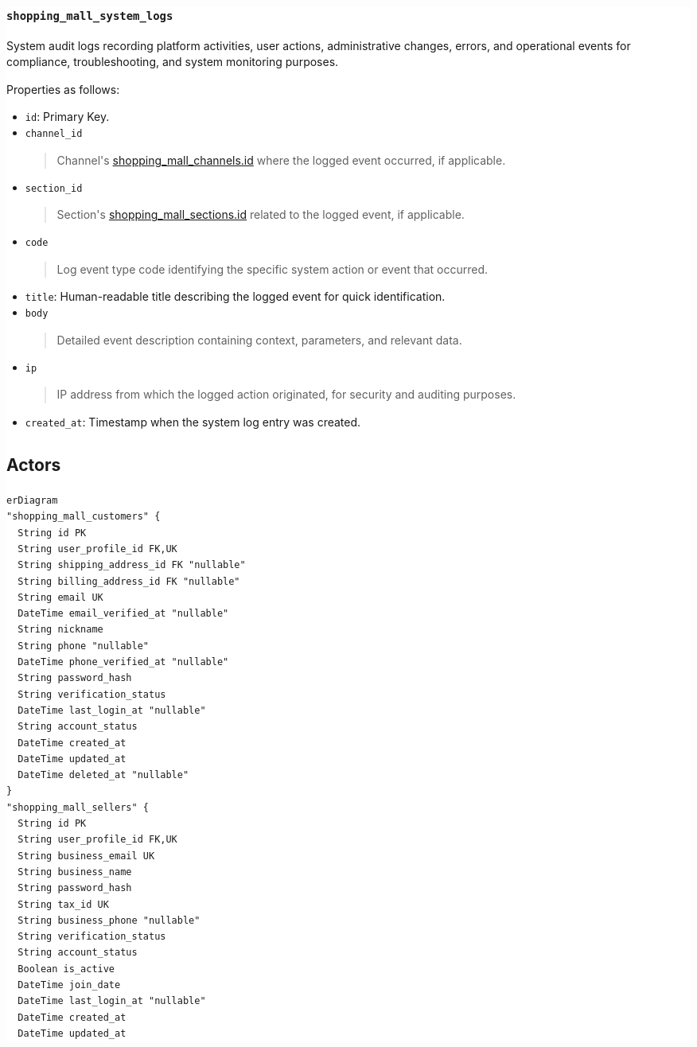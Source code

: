 ### `shopping_mall_system_logs`

System audit logs recording platform activities, user actions,
administrative changes, errors, and operational events for compliance,
troubleshooting, and system monitoring purposes.

Properties as follows:

- `id`: Primary Key.
- `channel_id`
  > Channel's [shopping_mall_channels.id](#shopping_mall_channels) where the logged event
  > occurred, if applicable.
- `section_id`
  > Section's [shopping_mall_sections.id](#shopping_mall_sections) related to the logged event,
  > if applicable.
- `code`
  > Log event type code identifying the specific system action or event that
  > occurred.
- `title`: Human-readable title describing the logged event for quick identification.
- `body`
  > Detailed event description containing context, parameters, and relevant
  > data.
- `ip`
  > IP address from which the logged action originated, for security and
  > auditing purposes.
- `created_at`: Timestamp when the system log entry was created.

## Actors

```mermaid
erDiagram
"shopping_mall_customers" {
  String id PK
  String user_profile_id FK,UK
  String shipping_address_id FK "nullable"
  String billing_address_id FK "nullable"
  String email UK
  DateTime email_verified_at "nullable"
  String nickname
  String phone "nullable"
  DateTime phone_verified_at "nullable"
  String password_hash
  String verification_status
  DateTime last_login_at "nullable"
  String account_status
  DateTime created_at
  DateTime updated_at
  DateTime deleted_at "nullable"
}
"shopping_mall_sellers" {
  String id PK
  String user_profile_id FK,UK
  String business_email UK
  String business_name
  String password_hash
  String tax_id UK
  String business_phone "nullable"
  String verification_status
  String account_status
  Boolean is_active
  DateTime join_date
  DateTime last_login_at "nullable"
  DateTime created_at
  DateTime updated_at
```